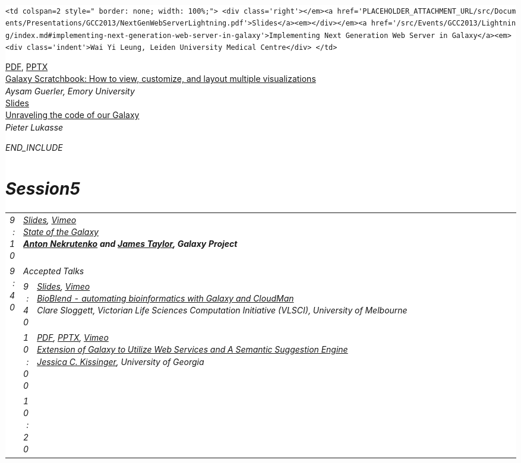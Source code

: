     <td colspan=2 style=" border: none; width: 100%;"> <div class='right'></em><a href='PLACEHOLDER_ATTACHMENT_URL/src/Documents/Presentations/GCC2013/NextGenWebServerLightning.pdf'>Slides</a><em></div></em><a href='/src/Events/GCC2013/Lightning/index.md#implementing-next-generation-web-server-in-galaxy'>Implementing Next Generation Web Server in Galaxy</a><em> <div class='indent'>Wai Yi Leung, Leiden University Medical Centre</div> </td>
  </tr>
  <tr>
    <td colspan=2 style=" border: none; width: 100%;"> <div class='right'></em><a href='PLACEHOLDER_ATTACHMENT_URL/src/Documents/Presentations/GCC2013/ScratchbookLightning.pdf'>PDF</a>, <a href='PLACEHOLDER_ATTACHMENT_URL/src/Documents/Presentations/GCC2013/ScratchbookLightning.pptx'>PPTX</a><em></div></em><a href='/src/Events/GCC2013/Lightning/index.md#galaxy-scratchbook-how-to-view-customize-and-layout-multiple-visualizations'>Galaxy Scratchbook: How to view, customize, and layout multiple visualizations</a><em> <div class='indent'>Aysam Guerler, Emory University</div></td>
  </tr>
  <tr>
    <td colspan=2 style=" border: none; width: 100%;"> <div class='right'></em><a href='PLACEHOLDER_ATTACHMENT_URL/src/Documents/Presentations/GCC2013/UnravelingCodeLightning.pdf'>Slides</a><em></div> </em><a href='/src/Events/GCC2013/Lightning/index.md#unraveling-the-code-of-our-galaxy'>Unraveling the code of our Galaxy</a><em> <div class='indent'>Pieter Lukasse</div> </td>
  </tr>
</table>

END_INCLUDE

# Session5

<table>
  <tr>
    <td style=" vertical-align: top; text-align: right; border: none;"> 9:10 </td>
    <td colspan=2 style=" border: none; width: 100%;"> <div class='right'></em><a href='PLACEHOLDER_ATTACHMENT_URL/src/Documents/Presentations/GCC2013/NekrutenkoTaylorState.pdf'>Slides</a>, <a href='https://vimeo.com/74413993'>Vimeo</a><em></div>  </strong></em><a href='/src/Events/GCC2013/Abstracts/index.md#eventsgcc2013abstractstalksstate-of-the-galaxy'>State of the Galaxy</a><strong><em> <div class='indent'><a href='/src/anton/index.md'>Anton Nekrutenko</a> and <a href='/src/JamesTaylor/index.md'>James Taylor</a>, Galaxy Project </div> </td>
  </tr>
  <tr>
    <td rowspan=4 style=" vertical-align: top; text-align: right; border: none;"> 9:40 </td>
    <td colspan=2 style=" border: none; width: 100%;"> </strong>Accepted Talks<strong> </td>
  </tr>
  <tr>
    <td style=" vertical-align: top; text-align: right; border: none;"> 9:40</td>
    <td style=" vertical-align: top; border: none; width: 100%;"> <div class='right'></em><a href='PLACEHOLDER_ATTACHMENT_URL/src/Documents/Presentations/GCC2013/SloggettBioBlend.pdf'>Slides</a>, <a href='https://vimeo.com/74403037'>Vimeo</a><em></div>  </em><a href='/src/Events/GCC2013/Abstracts/index.md#eventsgcc2013abstractstalksbioblend---automating-bioinformatics-with-galaxy-and-cloudman'>BioBlend - automating bioinformatics with Galaxy and CloudMan</a><em><div class='indent'>Clare Sloggett, Victorian Life Sciences Computation Initiative (VLSCI), University of Melbourne</div> </td>
  </tr>
  <tr>
    <td style=" vertical-align: top; text-align: right; border: none;"> 10:00 </td>
    <td style=" vertical-align: top; border: none;"> <div class='right'></em><a href='PLACEHOLDER_ATTACHMENT_URL/src/Documents/Presentations/GCC2013/KissingerWebServices.pdf'>PDF</a>, <a href='PLACEHOLDER_ATTACHMENT_URL/src/Documents/Presentations/GCC2013/KissingerWebServices.pptx'>PPTX</a>, <a href='https://vimeo.com/74399518'>Vimeo</a><em></div>  </em><a href='/src/Events/GCC2013/Abstracts/index.md#eventsgcc2013abstractstalksextension-of-galaxy-to-utilize-web-services-and-a-semantic-suggestion-engine'>Extension of Galaxy to Utilize Web Services and A Semantic Suggestion Engine</a><em><div class='indent'><a href='http://mango.ctegd.uga.edu/jkissingLab/'>Jessica C. Kissinger</a>, University of Georgia </div> </td>
  </tr>
  <tr>
    <td style=" vertical-align: top; text-align: right; border: none;"> 10:20 </td>